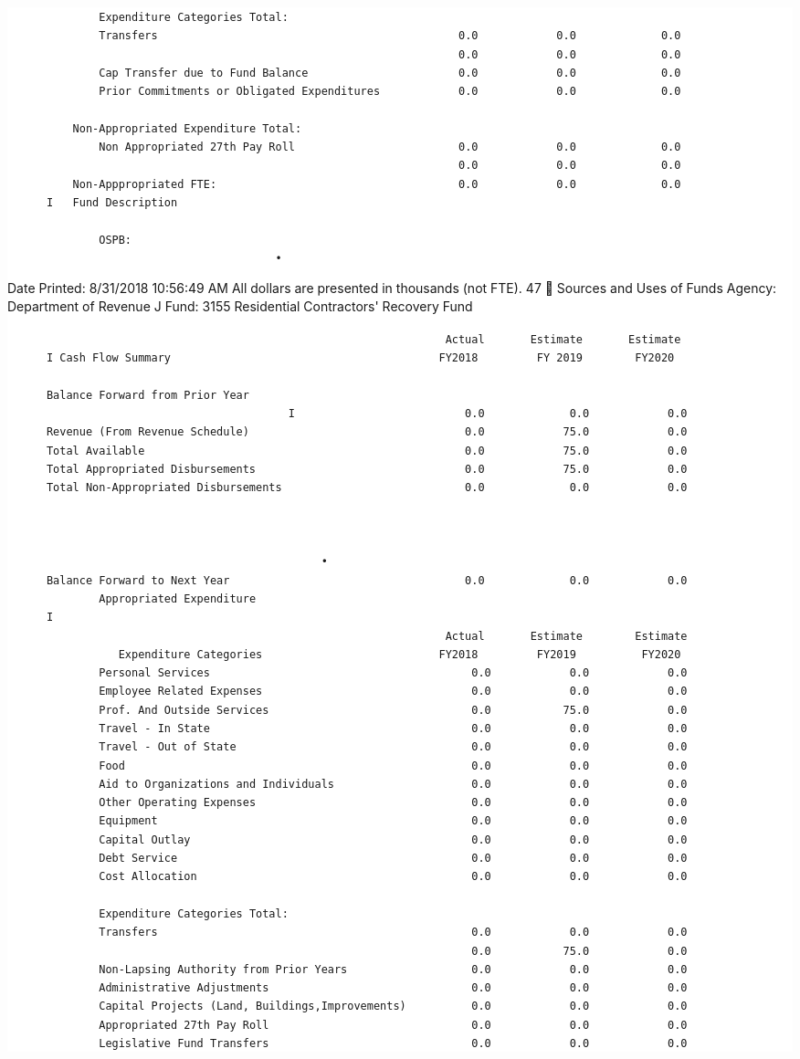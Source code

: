                   Expenditure Categories Total:
                  Transfers                                              0.0            0.0             0.0
                                                                         0.0            0.0             0.0
                  Cap Transfer due to Fund Balance                       0.0            0.0             0.0
                  Prior Commitments or Obligated Expenditures            0.0            0.0             0.0

              Non-Appropriated Expenditure Total:
                  Non Appropriated 27th Pay Roll                         0.0            0.0             0.0
                                                                         0.0            0.0             0.0
              Non-Apppropriated FTE:                                     0.0            0.0             0.0
          I   Fund Description

                  OSPB:
                                             •
Date Printed:        8/31/2018 10:56:49 AM                          All dollars are presented in thousands (not FTE).   47
                                                    Sources and Uses of Funds
Agency:                     Department of Revenue
                                                                                             J
Fund:                3155   Residential Contractors' Recovery Fund

                                                                       Actual       Estimate       Estimate
          I Cash Flow Summary                                         FY2018         FY 2019        FY2020

          Balance Forward from Prior Year
                                               I                          0.0             0.0            0.0
          Revenue (From Revenue Schedule)                                 0.0            75.0            0.0
          Total Available                                                 0.0            75.0            0.0
          Total Appropriated Disbursements                                0.0            75.0            0.0
          Total Non-Appropriated Disbursements                            0.0             0.0            0.0



                                                    •
          Balance Forward to Next Year                                    0.0             0.0            0.0
                  Appropriated Expenditure
          I
                                                                       Actual       Estimate        Estimate
                     Expenditure Categories                           FY2018         FY2019          FY2020
                  Personal Services                                        0.0            0.0            0.0
                  Employee Related Expenses                                0.0            0.0            0.0
                  Prof. And Outside Services                               0.0           75.0            0.0
                  Travel - In State                                        0.0            0.0            0.0
                  Travel - Out of State                                    0.0            0.0            0.0
                  Food                                                     0.0            0.0            0.0
                  Aid to Organizations and Individuals                     0.0            0.0            0.0
                  Other Operating Expenses                                 0.0            0.0            0.0
                  Equipment                                                0.0            0.0            0.0
                  Capital Outlay                                           0.0            0.0            0.0
                  Debt Service                                             0.0            0.0            0.0
                  Cost Allocation                                          0.0            0.0            0.0

                  Expenditure Categories Total:
                  Transfers                                                0.0            0.0            0.0
                                                                           0.0           75.0            0.0
                  Non-Lapsing Authority from Prior Years                   0.0            0.0            0.0
                  Administrative Adjustments                               0.0            0.0            0.0
                  Capital Projects (Land, Buildings,Improvements)          0.0            0.0            0.0
                  Appropriated 27th Pay Roll                               0.0            0.0            0.0
                  Legislative Fund Transfers                               0.0            0.0            0.0
